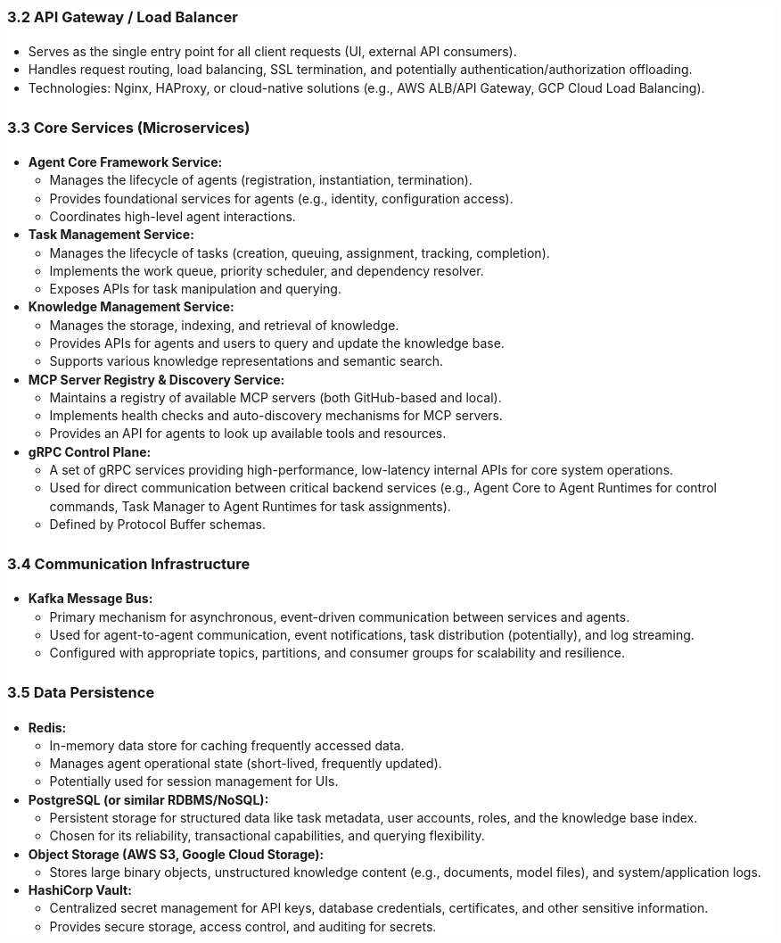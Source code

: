 ### 3.2 API Gateway / Load Balancer
- Serves as the single entry point for all client requests (UI, external API consumers).
- Handles request routing, load balancing, SSL termination, and potentially authentication/authorization offloading.
- Technologies: Nginx, HAProxy, or cloud-native solutions (e.g., AWS ALB/API Gateway, GCP Cloud Load Balancing).

### 3.3 Core Services (Microservices)
- **Agent Core Framework Service:**
    - Manages the lifecycle of agents (registration, instantiation, termination).
    - Provides foundational services for agents (e.g., identity, configuration access).
    - Coordinates high-level agent interactions.
- **Task Management Service:**
    - Manages the lifecycle of tasks (creation, queuing, assignment, tracking, completion).
    - Implements the work queue, priority scheduler, and dependency resolver.
    - Exposes APIs for task manipulation and querying.
- **Knowledge Management Service:**
    - Manages the storage, indexing, and retrieval of knowledge.
    - Provides APIs for agents and users to query and update the knowledge base.
    - Supports various knowledge representations and semantic search.
- **MCP Server Registry & Discovery Service:**
    - Maintains a registry of available MCP servers (both GitHub-based and local).
    - Implements health checks and auto-discovery mechanisms for MCP servers.
    - Provides an API for agents to look up available tools and resources.
- **gRPC Control Plane:**
    - A set of gRPC services providing high-performance, low-latency internal APIs for core system operations.
    - Used for direct communication between critical backend services (e.g., Agent Core to Agent Runtimes for control commands, Task Manager to Agent Runtimes for task assignments).
    - Defined by Protocol Buffer schemas.

### 3.4 Communication Infrastructure
- **Kafka Message Bus:**
    - Primary mechanism for asynchronous, event-driven communication between services and agents.
    - Used for agent-to-agent communication, event notifications, task distribution (potentially), and log streaming.
    - Configured with appropriate topics, partitions, and consumer groups for scalability and resilience.

### 3.5 Data Persistence
- **Redis:**
    - In-memory data store for caching frequently accessed data.
    - Manages agent operational state (short-lived, frequently updated).
    - Potentially used for session management for UIs.
- **PostgreSQL (or similar RDBMS/NoSQL):**
    - Persistent storage for structured data like task metadata, user accounts, roles, and the knowledge base index.
    - Chosen for its reliability, transactional capabilities, and querying flexibility.
- **Object Storage (AWS S3, Google Cloud Storage):**
    - Stores large binary objects, unstructured knowledge content (e.g., documents, model files), and system/application logs.
- **HashiCorp Vault:**
    - Centralized secret management for API keys, database credentials, certificates, and other sensitive information.
    - Provides secure storage, access control, and auditing for secrets.
